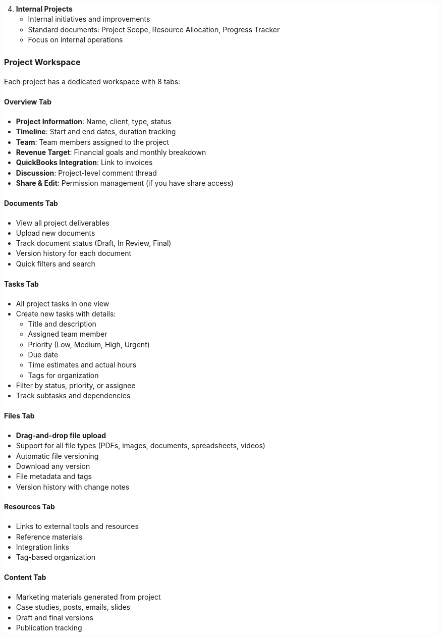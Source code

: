 4. **Internal Projects**
   - Internal initiatives and improvements
   - Standard documents: Project Scope, Resource Allocation, Progress Tracker
   - Focus on internal operations

### Project Workspace

Each project has a dedicated workspace with 8 tabs:

#### Overview Tab
- **Project Information**: Name, client, type, status
- **Timeline**: Start and end dates, duration tracking
- **Team**: Team members assigned to the project
- **Revenue Target**: Financial goals and monthly breakdown
- **QuickBooks Integration**: Link to invoices
- **Discussion**: Project-level comment thread
- **Share & Edit**: Permission management (if you have share access)

#### Documents Tab
- View all project deliverables
- Upload new documents
- Track document status (Draft, In Review, Final)
- Version history for each document
- Quick filters and search

#### Tasks Tab
- All project tasks in one view
- Create new tasks with details:
  - Title and description
  - Assigned team member
  - Priority (Low, Medium, High, Urgent)
  - Due date
  - Time estimates and actual hours
  - Tags for organization
- Filter by status, priority, or assignee
- Track subtasks and dependencies

#### Files Tab
- **Drag-and-drop file upload**
- Support for all file types (PDFs, images, documents, spreadsheets, videos)
- Automatic file versioning
- Download any version
- File metadata and tags
- Version history with change notes

#### Resources Tab
- Links to external tools and resources
- Reference materials
- Integration links
- Tag-based organization

#### Content Tab
- Marketing materials generated from project
- Case studies, posts, emails, slides
- Draft and final versions
- Publication tracking
